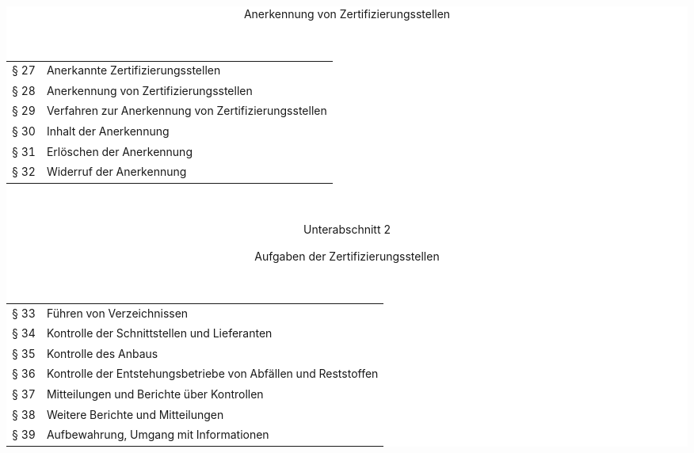</div>

<div class="S0" style="text-align:center;">

Anerkennung von Zertifizierungsstellen

</div>

<div class="jurAbsatz">

 

</div>

|      |                                                      |
| :--- | :--------------------------------------------------- |
| § 27 | Anerkannte Zertifizierungsstellen                    |
| § 28 | Anerkennung von Zertifizierungsstellen               |
| § 29 | Verfahren zur Anerkennung von Zertifizierungsstellen |
| § 30 | Inhalt der Anerkennung                               |
| § 31 | Erlöschen der Anerkennung                            |
| § 32 | Widerruf der Anerkennung                             |

<div class="jurAbsatz">

 

</div>

<div class="S0" style="text-align:center;">

Unterabschnitt 2

</div>

<div class="S0" style="text-align:center;">

Aufgaben der Zertifizierungsstellen

</div>

<div class="jurAbsatz">

 

</div>

|      |                                                                |
| :--- | :------------------------------------------------------------- |
| § 33 | Führen von Verzeichnissen                                      |
| § 34 | Kontrolle der Schnittstellen und Lieferanten                   |
| § 35 | Kontrolle des Anbaus                                           |
| § 36 | Kontrolle der Entstehungsbetriebe von Abfällen und Reststoffen |
| § 37 | Mitteilungen und Berichte über Kontrollen                      |
| § 38 | Weitere Berichte und Mitteilungen                              |
| § 39 | Aufbewahrung, Umgang mit Informationen                         |
